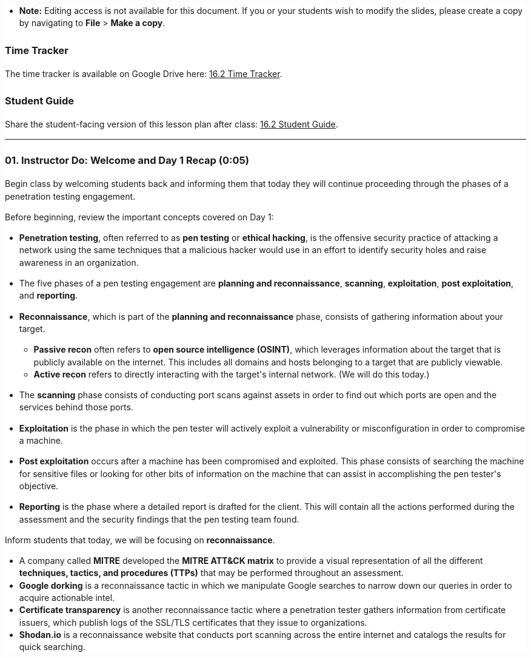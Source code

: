 - **Note:** Editing access is not available for this document. If you or your students wish to modify the slides, please create a copy by navigating to **File** > **Make a copy**.

### Time Tracker

The time tracker is available on Google Drive here: [16.2 Time Tracker](https://docs.google.com/spreadsheets/d/1JyGml25Ob-iu4NQHXV8X8KgMZAHHyOupf1UsRVsFQ-g/edit#gid=960423064).

### Student Guide

Share the student-facing version of this lesson plan after class: [16.2 Student Guide](studentguide.md). 

-------


### 01. Instructor Do: Welcome and Day 1 Recap (0:05)

Begin class by welcoming students back and informing them that today they will continue proceeding through the phases of a penetration testing engagement.

Before beginning, review the important concepts covered on Day 1:
- **Penetration testing**, often referred to as **pen testing** or **ethical hacking**, is the offensive security practice of attacking a network using the same techniques that a malicious hacker would use in an effort to identify security holes and raise awareness in an organization. 
- The five phases of a pen testing engagement are **planning and reconnaissance**, **scanning**, **exploitation**, **post exploitation**, and **reporting**. 

- **Reconnaissance**, which is part of the **planning and reconnaissance** phase, consists of gathering information about your target.
   - **Passive recon** often refers to **open source intelligence (OSINT)**, which leverages information about the target that is publicly available on the internet. This includes all domains and hosts belonging to a target that are publicly viewable. 
   - **Active recon** refers to directly interacting with the target's internal network. (We will do this today.)  

- The **scanning** phase consists of conducting port scans against assets in order to find out which ports are open and the services behind those ports.

- **Exploitation** is the phase in which the pen tester will actively exploit a vulnerability or misconfiguration in order to compromise a machine.

- **Post exploitation** occurs after a machine has been compromised and exploited. This phase consists of searching the machine for sensitive files or looking for other bits of information on the machine that can assist in accomplishing the pen tester's objective.

- **Reporting** is the phase where a detailed report is drafted for the client. This will contain all the actions performed during the assessment and the security findings that the pen testing team found.
   
Inform students that today, we will be focusing on **reconnaissance**.

- A company called **MITRE** developed the **MITRE ATT&CK matrix** to provide a visual representation of all the different **techniques, tactics, and procedures (TTPs)** that may be performed throughout an assessment.
- **Google dorking** is a reconnaissance tactic in which we manipulate Google searches to narrow down our queries in order to acquire actionable intel. 
- **Certificate transparency** is another reconnaissance tactic where a penetration tester gathers information from certificate issuers, which publish logs of the SSL/TLS certificates that they issue to organizations.
- **Shodan.io** is a reconnaissance website that conducts port scanning across the entire internet and catalogs the results for quick searching.
